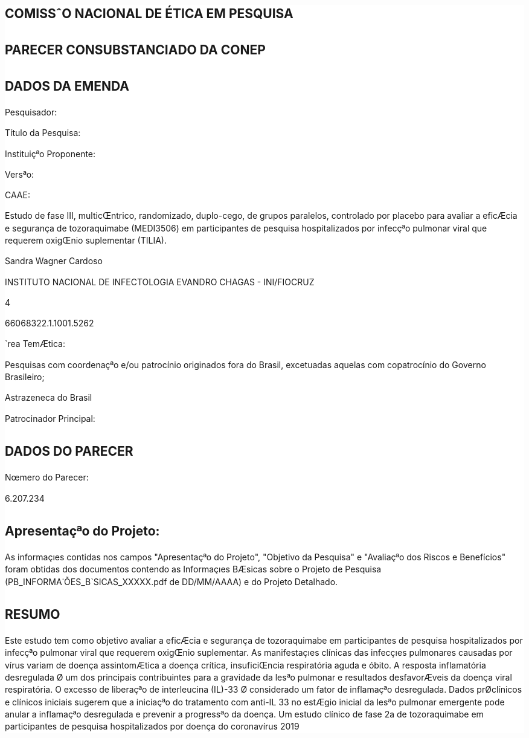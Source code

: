 ## COMISSˆO NACIONAL DE ÉTICA EM PESQUISA



## PARECER CONSUBSTANCIADO DA CONEP

## DADOS DA EMENDA

Pesquisador:

Título da Pesquisa:

Instituiçªo Proponente:

Versªo:

CAAE:

Estudo de fase III, multicŒntrico, randomizado, duplo-cego, de grupos paralelos, controlado  por  placebo  para  avaliar  a  eficÆcia  e  segurança  de  tozoraquimabe (MEDI3506) em participantes de pesquisa hospitalizados por infecçªo pulmonar viral que requerem oxigŒnio suplementar (TILIA).

Sandra Wagner Cardoso

INSTITUTO NACIONAL DE INFECTOLOGIA EVANDRO CHAGAS - INI/FIOCRUZ

4

66068322.1.1001.5262

`rea TemÆtica:

Pesquisas com coordenaçªo e/ou patrocínio originados fora do Brasil, excetuadas aquelas com copatrocínio do Governo Brasileiro;

Astrazeneca do Brasil

Patrocinador Principal:

## DADOS DO PARECER

Nœmero do Parecer:

6.207.234

## Apresentaçªo do Projeto:

As informaçıes contidas nos campos "Apresentaçªo do Projeto", "Objetivo da Pesquisa" e "Avaliaçªo dos Riscos e Benefícios" foram obtidas dos documentos contendo as Informaçıes BÆsicas sobre o Projeto de Pesquisa (PB\_INFORMA˙ÕES\_B`SICAS\_XXXXX.pdf de DD/MM/AAAA) e do Projeto Detalhado.

## RESUMO

Este estudo tem como objetivo avaliar a eficÆcia e segurança de tozoraquimabe em participantes de pesquisa hospitalizados por infecçªo pulmonar viral que requerem oxigŒnio suplementar. As manifestaçıes clínicas das infecçıes pulmonares causadas por vírus variam de doença assintomÆtica a doença crítica, insuficiŒncia  respiratória  aguda  e  óbito.  A  resposta  inflamatória  desregulada  Ø  um  dos  principais contribuintes para a gravidade da lesªo pulmonar e resultados desfavorÆveis da doença viral respiratória. O excesso de liberaçªo de interleucina (IL)-33 Ø considerado um fator de inflamaçªo desregulada. Dados prØclínicos e clínicos iniciais sugerem que a iniciaçªo do tratamento com anti-IL 33 no estÆgio inicial da lesªo pulmonar emergente pode anular a inflamaçªo desregulada e prevenir a progressªo da doença. Um estudo clínico de fase 2a de tozoraquimabe em participantes de pesquisa hospitalizados por doença do coronavírus 2019
